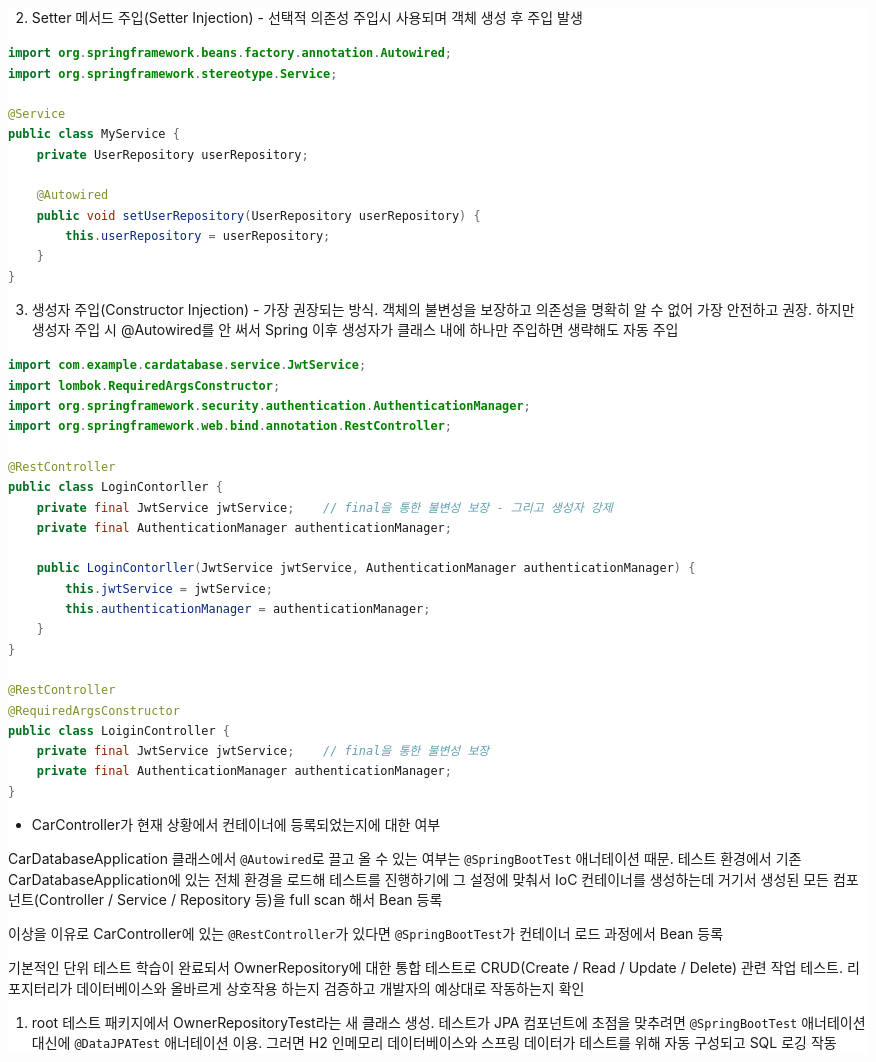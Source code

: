   2. Setter 메서드 주입(Setter Injection) - 선택적 의존성 주입시 사용되며 객체 생성 후 주입 발생

```java
import org.springframework.beans.factory.annotation.Autowired;
import org.springframework.stereotype.Service;

@Service
public class MyService {
    private UserRepository userRepository;

    @Autowired
    public void setUserRepository(UserRepository userRepository) {
        this.userRepository = userRepository;
    }
}
```
3. 생성자 주입(Constructor Injection) - 가장 권장되는 방식. 객체의 불변성을 보장하고 의존성을 명확히 알 수 없어 가장 안전하고 권장. 하지만 생성자 주입 시 @Autowired를 안 써서 Spring 이후 생성자가 클래스 내에 하나만 주입하면 생략해도 자동 주입

```java
import com.example.cardatabase.service.JwtService;
import lombok.RequiredArgsConstructor;
import org.springframework.security.authentication.AuthenticationManager;
import org.springframework.web.bind.annotation.RestController;

@RestController
public class LoginContorller {
    private final JwtService jwtService;    // final을 통한 불변성 보장 - 그리고 생성자 강제
    private final AuthenticationManager authenticationManager;

    public LoginContorller(JwtService jwtService, AuthenticationManager authenticationManager) {
        this.jwtService = jwtService;
        this.authenticationManager = authenticationManager;
    }
}

@RestController
@RequiredArgsConstructor
public class LoiginController {
    private final JwtService jwtService;    // final을 통한 불변성 보장
    private final AuthenticationManager authenticationManager;
}
```
- CarController가 현재 상황에서 컨테이너에 등록되었는지에 대한 여부

CarDatabaseApplication 클래스에서 `@Autowired`로 끌고 올 수 있는 여부는 `@SpringBootTest` 애너테이션 때문. 테스트 환경에서 기존 CarDatabaseApplication에 있는 전체 환경을 로드해 테스트를 진행하기에 그 설정에 맞춰서 IoC 컨테이너를 생성하는데 거기서 생성된 모든 컴포넌트(Controller / Service / Repository 등)을 full scan 해서 Bean 등록

이상을 이유로 CarController에 있는 `@RestController`가 있다면 `@SpringBootTest`가 컨테이너 로드 과정에서 Bean 등록

기본적인 단위 테스트 학습이 완료되서 OwnerRepository에 대한 통합 테스트로 CRUD(Create / Read / Update / Delete) 관련 작업 테스트. 리포지터리가 데이터베이스와 올바르게 상호작용 하는지 검증하고 개발자의 예상대로 작동하는지 확인

1. root 테스트 패키지에서 OwnerRepositoryTest라는 새 클래스 생성. 테스트가 JPA 컴포넌트에 초점을 맞추려면 `@SpringBootTest` 애너테이션 대신에 `@DataJPATest` 애너테이션 이용. 그러면 H2 인메모리 데이터베이스와 스프링 데이터가 테스트를 위해 자동 구성되고 SQL 로깅 작동
